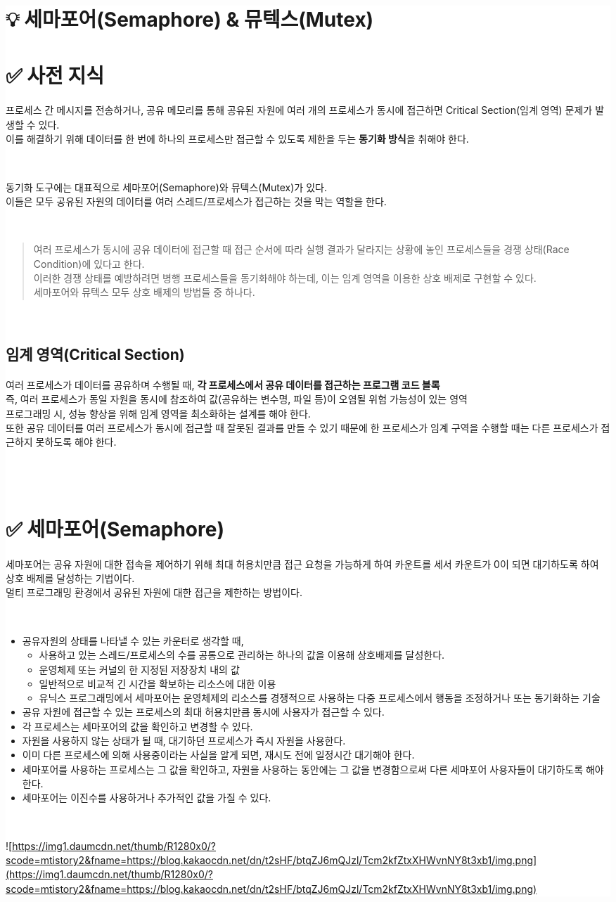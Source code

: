 # 💡 세마포어(Semaphore) & 뮤텍스(Mutex)

# ✅ 사전 지식
프로세스 간 메시지를 전송하거나, 공유 메모리를 통해 공유된 자원에 여러 개의 프로세스가 동시에 접근하면 Critical Section(임계 영역) 문제가 발생할 수 있다.  
이를 해결하기 위해 데이터를 한 번에 하나의 프로세스만 접근할 수 있도록 제한을 두는 **동기화 방식**을 취해야 한다.

<br/>

동기화 도구에는 대표적으로 세마포어(Semaphore)와 뮤텍스(Mutex)가 있다.  
이들은 모두 공유된 자원의 데이터를 여러 스레드/프로세스가 접근하는 것을 막는 역할을 한다.

<br/>

> 여러 프로세스가 동시에 공유 데이터에 접근할 때 접근 순서에 따라 실행 결과가 달라지는 상황에 놓인 프로세스들을 경쟁 상태(Race Condition)에 있다고 한다.  
이러한 경쟁 상태를 예방하려면 병행 프로세스들을 동기화해야 하는데, 이는 임계 영역을 이용한 상호 배제로 구현할 수 있다.  
세마포어와 뮤텍스 모두 상호 배제의 방법들 중 하나다.
> 

<br/>

## 임계 영역(Critical Section)
여러 프로세스가 데이터를 공유하며 수행될 때, **각 프로세스에서 공유 데이터를 접근하는 프로그램 코드 블록**  
즉, 여러 프로세스가 동일 자원을 동시에 참조하여 값(공유하는 변수명, 파일 등)이 오염될 위험 가능성이 있는 영역  
프로그래밍 시, 성능 향상을 위해 임계 영역을 최소화하는 설계를 해야 한다.  
또한 공유 데이터를 여러 프로세스가 동시에 접근할 때 잘못된 결과를 만들 수 있기 때문에 한 프로세스가 임계 구역을 수행할 때는 다른 프로세스가 접근하지 못하도록 해야 한다.

<br/>
<br/>

# ✅ 세마포어(Semaphore)
세마포어는 공유 자원에 대한 접속을 제어하기 위해 최대 허용치만큼 접근 요청을 가능하게 하여 카운트를 세서 카운트가 0이 되면 대기하도록 하여 상호 배제를 달성하는 기법이다.  
멀티 프로그래밍 환경에서 공유된 자원에 대한 접근을 제한하는 방법이다.

<br/>

- 공유자원의 상태를 나타낼 수 있는 카운터로 생각할 때,
    - 사용하고 있는 스레드/프로세스의 수를 공통으로 관리하는 하나의 값을 이용해 상호배제를 달성한다.
    - 운영체제 또는 커널의 한 지정된 저장장치 내의 값
    - 일반적으로 비교적 긴 시간을 확보하는 리소스에 대한 이용
    - 유닉스 프로그래밍에서 세마포어는 운영체제의 리소스를 경쟁적으로 사용하는 다중 프로세스에서 행동을 조정하거나 또는 동기화하는 기술
- 공유 자원에 접근할 수 있는 프로세스의 최대 허용치만큼 동시에 사용자가 접근할 수 있다.
- 각 프로세스는 세마포어의 값을 확인하고 변경할 수 있다.
- 자원을 사용하지 않는 상태가 될 때, 대기하던 프로세스가 즉시 자원을 사용한다.
- 이미 다른 프로세스에 의해 사용중이라는 사실을 알게 되면, 재시도 전에 일정시간 대기해야 한다.
- 세마포어를 사용하는 프로세스는 그 값을 확인하고, 자원을 사용하는 동안에는 그 값을 변경함으로써 다른 세마포어 사용자들이 대기하도록 해야 한다.
- 세마포어는 이진수를 사용하거나 추가적인 값을 가질 수 있다.

<br/>

![https://img1.daumcdn.net/thumb/R1280x0/?scode=mtistory2&fname=https://blog.kakaocdn.net/dn/t2sHF/btqZJ6mQJzl/Tcm2kfZtxXHWvnNY8t3xb1/img.png](https://img1.daumcdn.net/thumb/R1280x0/?scode=mtistory2&fname=https://blog.kakaocdn.net/dn/t2sHF/btqZJ6mQJzl/Tcm2kfZtxXHWvnNY8t3xb1/img.png)
